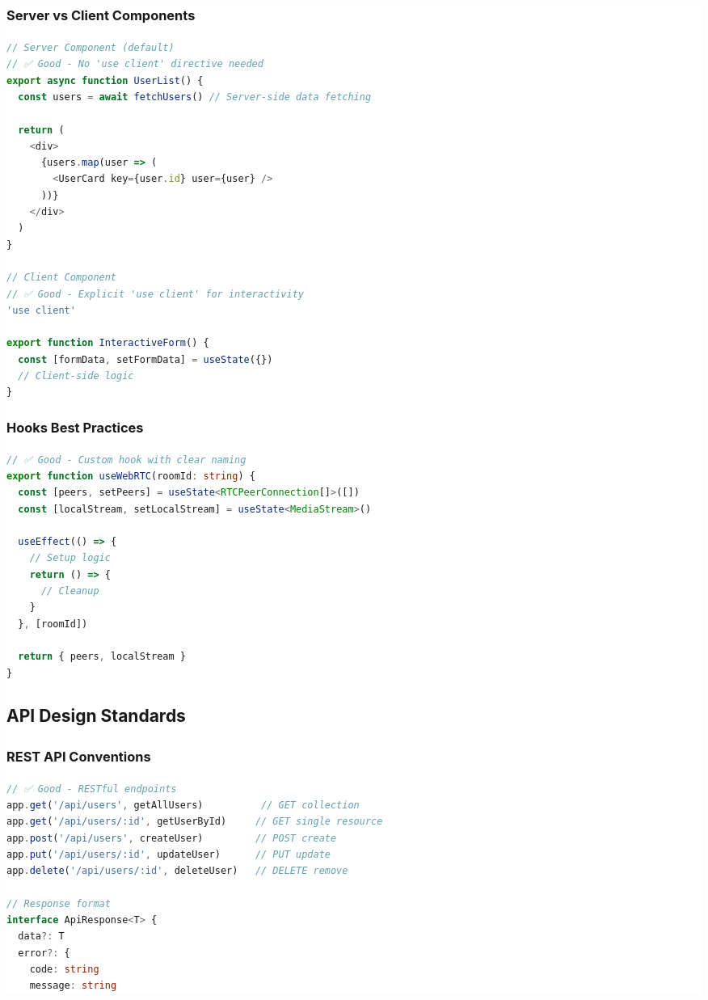 ### Server vs Client Components

```typescript
// Server Component (default)
// ✅ Good - No 'use client' directive needed
export async function UserList() {
  const users = await fetchUsers() // Server-side data fetching
  
  return (
    <div>
      {users.map(user => (
        <UserCard key={user.id} user={user} />
      ))}
    </div>
  )
}

// Client Component
// ✅ Good - Explicit 'use client' for interactivity
'use client'

export function InteractiveForm() {
  const [formData, setFormData] = useState({})
  // Client-side logic
}
```

### Hooks Best Practices

```typescript
// ✅ Good - Custom hook with clear naming
export function useWebRTC(roomId: string) {
  const [peers, setPeers] = useState<RTCPeerConnection[]>([])
  const [localStream, setLocalStream] = useState<MediaStream>()
  
  useEffect(() => {
    // Setup logic
    return () => {
      // Cleanup
    }
  }, [roomId])
  
  return { peers, localStream }
}
```

## API Design Standards

### REST API Conventions

```typescript
// ✅ Good - RESTful endpoints
app.get('/api/users', getAllUsers)          // GET collection
app.get('/api/users/:id', getUserById)     // GET single resource
app.post('/api/users', createUser)         // POST create
app.put('/api/users/:id', updateUser)      // PUT update
app.delete('/api/users/:id', deleteUser)   // DELETE remove

// Response format
interface ApiResponse<T> {
  data?: T
  error?: {
    code: string
    message: string
```